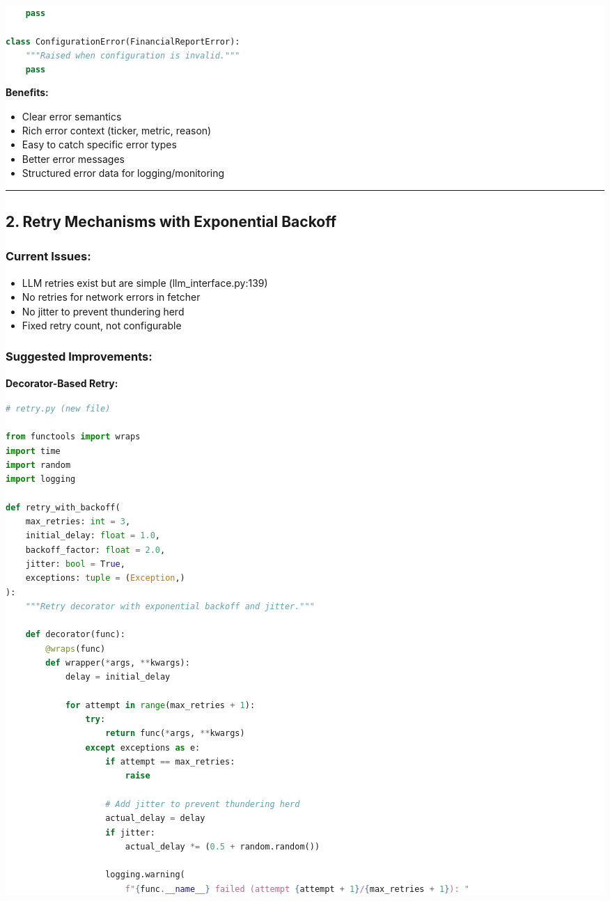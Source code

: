 ```python
    pass

class ConfigurationError(FinancialReportError):
    """Raised when configuration is invalid."""
    pass
```

**Benefits:**
- Clear error semantics
- Rich error context (ticker, metric, reason)
- Easy to catch specific error types
- Better error messages
- Structured error data for logging/monitoring

---

## 2. **Retry Mechanisms with Exponential Backoff**

### Current Issues:
- LLM retries exist but are simple (llm_interface.py:139)
- No retries for network errors in fetcher
- No jitter to prevent thundering herd
- Fixed retry count, not configurable

### Suggested Improvements:

**Decorator-Based Retry:**
```python
# retry.py (new file)

from functools import wraps
import time
import random
import logging

def retry_with_backoff(
    max_retries: int = 3,
    initial_delay: float = 1.0,
    backoff_factor: float = 2.0,
    jitter: bool = True,
    exceptions: tuple = (Exception,)
):
    """Retry decorator with exponential backoff and jitter."""

    def decorator(func):
        @wraps(func)
        def wrapper(*args, **kwargs):
            delay = initial_delay

            for attempt in range(max_retries + 1):
                try:
                    return func(*args, **kwargs)
                except exceptions as e:
                    if attempt == max_retries:
                        raise

                    # Add jitter to prevent thundering herd
                    actual_delay = delay
                    if jitter:
                        actual_delay *= (0.5 + random.random())

                    logging.warning(
                        f"{func.__name__} failed (attempt {attempt + 1}/{max_retries + 1}): "
```
